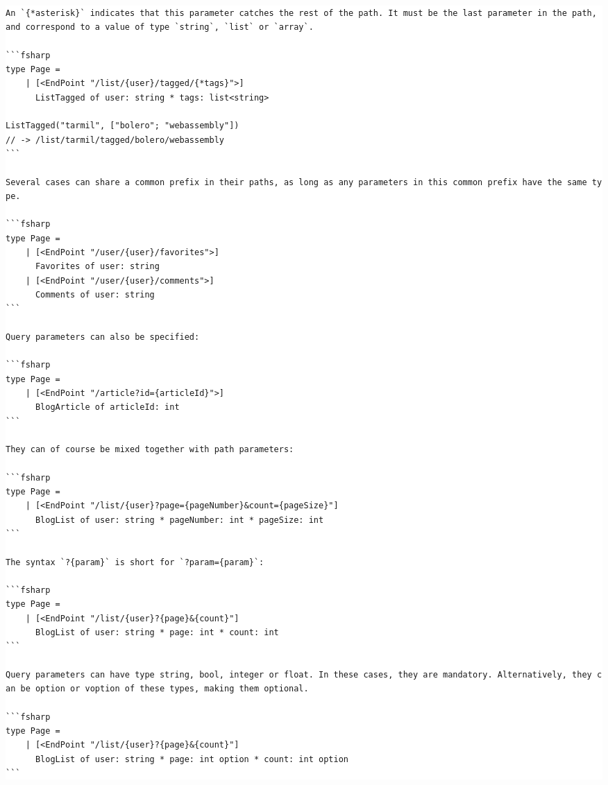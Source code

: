     An `{*asterisk}` indicates that this parameter catches the rest of the path. It must be the last parameter in the path, and correspond to a value of type `string`, `list` or `array`.
    
    ```fsharp
    type Page =
        | [<EndPoint "/list/{user}/tagged/{*tags}">]
          ListTagged of user: string * tags: list<string>

    ListTagged("tarmil", ["bolero"; "webassembly"])
    // -> /list/tarmil/tagged/bolero/webassembly
    ```
    
    Several cases can share a common prefix in their paths, as long as any parameters in this common prefix have the same type.
    
    ```fsharp
    type Page =
        | [<EndPoint "/user/{user}/favorites">]
          Favorites of user: string
        | [<EndPoint "/user/{user}/comments">]
          Comments of user: string
    ```

    Query parameters can also be specified:

    ```fsharp
    type Page =
        | [<EndPoint "/article?id={articleId}">]
          BlogArticle of articleId: int
    ```

    They can of course be mixed together with path parameters:

    ```fsharp
    type Page =
        | [<EndPoint "/list/{user}?page={pageNumber}&count={pageSize}"]
          BlogList of user: string * pageNumber: int * pageSize: int
    ```

    The syntax `?{param}` is short for `?param={param}`:

    ```fsharp
    type Page =
        | [<EndPoint "/list/{user}?{page}&{count}"]
          BlogList of user: string * page: int * count: int
    ```

    Query parameters can have type string, bool, integer or float. In these cases, they are mandatory. Alternatively, they can be option or voption of these types, making them optional.

    ```fsharp
    type Page =
        | [<EndPoint "/list/{user}?{page}&{count}"]
          BlogList of user: string * page: int option * count: int option
    ```
